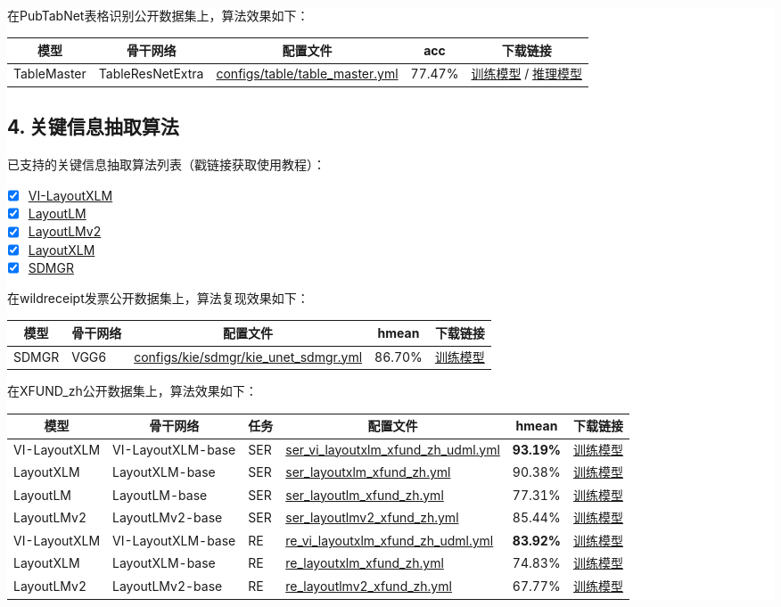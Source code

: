 在PubTabNet表格识别公开数据集上，算法效果如下：

|模型|骨干网络|配置文件|acc|下载链接|
|---|---|---|---|---|
|TableMaster|TableResNetExtra|[configs/table/table_master.yml](../../configs/table/table_master.yml)|77.47%|[训练模型](https://paddleocr.bj.bcebos.com/ppstructure/models/tablemaster/table_structure_tablemaster_train.tar) / [推理模型](https://paddleocr.bj.bcebos.com/ppstructure/models/tablemaster/table_structure_tablemaster_infer.tar)|

## 4. 关键信息抽取算法

已支持的关键信息抽取算法列表（戳链接获取使用教程）：

- [x]  [VI-LayoutXLM](./kie/algorithm_kie_vi_layoutxlm.md)
- [x]  [LayoutLM](./kie/algorithm_kie_layoutxlm.md)
- [x]  [LayoutLMv2](./kie/algorithm_kie_layoutxlm.md)
- [x]  [LayoutXLM](./kie/algorithm_kie_layoutxlm.md)
- [x]  [SDMGR](./kie/algorithm_kie_sdmgr.md)

在wildreceipt发票公开数据集上，算法复现效果如下：

|模型|骨干网络|配置文件|hmean|下载链接|
| --- | --- | --- | --- | --- |
|SDMGR|VGG6|[configs/kie/sdmgr/kie_unet_sdmgr.yml](../../configs/kie/sdmgr/kie_unet_sdmgr.yml)|86.70%|[训练模型](https://paddleocr.bj.bcebos.com/dygraph_v2.1/kie/kie_vgg16.tar)|

在XFUND_zh公开数据集上，算法效果如下：

|模型|骨干网络|任务|配置文件|hmean|下载链接|
| --- | --- |  --- | --- | --- | --- |
|VI-LayoutXLM| VI-LayoutXLM-base | SER | [ser_vi_layoutxlm_xfund_zh_udml.yml](../../configs/kie/vi_layoutxlm/ser_vi_layoutxlm_xfund_zh_udml.yml)|**93.19%**|[训练模型](https://paddleocr.bj.bcebos.com/ppstructure/models/vi_layoutxlm/ser_vi_layoutxlm_xfund_pretrained.tar)|
|LayoutXLM| LayoutXLM-base | SER | [ser_layoutxlm_xfund_zh.yml](../../configs/kie/layoutlm_series/ser_layoutxlm_xfund_zh.yml)|90.38%|[训练模型](https://paddleocr.bj.bcebos.com/pplayout/ser_LayoutXLM_xfun_zh.tar)|
|LayoutLM| LayoutLM-base | SER | [ser_layoutlm_xfund_zh.yml](../../configs/kie/layoutlm_series/ser_layoutlm_xfund_zh.yml)|77.31%|[训练模型](https://paddleocr.bj.bcebos.com/pplayout/ser_LayoutLM_xfun_zh.tar)|
|LayoutLMv2| LayoutLMv2-base | SER | [ser_layoutlmv2_xfund_zh.yml](../../configs/kie/layoutlm_series/ser_layoutlmv2_xfund_zh.yml)|85.44%|[训练模型](https://paddleocr.bj.bcebos.com/pplayout/ser_LayoutLMv2_xfun_zh.tar)|
|VI-LayoutXLM| VI-LayoutXLM-base | RE | [re_vi_layoutxlm_xfund_zh_udml.yml](../../configs/kie/vi_layoutxlm/re_vi_layoutxlm_xfund_zh_udml.yml)|**83.92%**|[训练模型](https://paddleocr.bj.bcebos.com/ppstructure/models/vi_layoutxlm/re_vi_layoutxlm_xfund_pretrained.tar)|
|LayoutXLM| LayoutXLM-base | RE | [re_layoutxlm_xfund_zh.yml](../../configs/kie/layoutlm_series/re_layoutxlm_xfund_zh.yml)|74.83%|[训练模型](https://paddleocr.bj.bcebos.com/pplayout/re_LayoutXLM_xfun_zh.tar)|
|LayoutLMv2| LayoutLMv2-base | RE | [re_layoutlmv2_xfund_zh.yml](../../configs/kie/layoutlm_series/re_layoutlmv2_xfund_zh.yml)|67.77%|[训练模型](https://paddleocr.bj.bcebos.com/pplayout/re_LayoutLMv2_xfun_zh.tar)|
